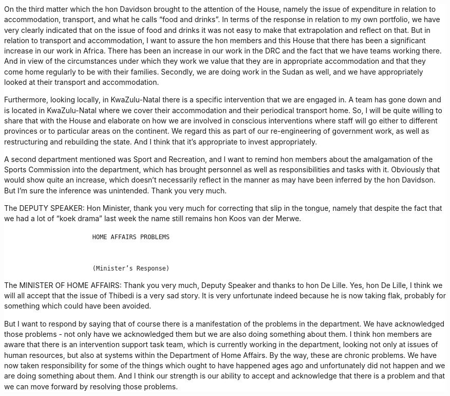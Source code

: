 On the third matter which the hon Davidson brought to the attention of the
House, namely the issue of expenditure in relation to accommodation,
transport, and what he calls “food and drinks”. In terms of the response in
relation to my own portfolio, we have very clearly indicated that on the
issue of food and drinks it was not easy to make that extrapolation and
reflect on that. But in relation to transport and accommodation, I want to
assure the hon members and this House that there has been a significant
increase in our work in Africa.  There has been an increase in our work in
the DRC and the fact that we have teams working there. And in view of the
circumstances under which they work we value that they are in appropriate
accommodation and that they come home regularly to be with their families.
Secondly, we are doing work in the Sudan as well, and we have appropriately
looked at their transport and accommodation.

Furthermore, looking locally, in KwaZulu-Natal there is a specific
intervention that we are engaged in. A team has gone down and is located in
KwaZulu-Natal where we cover their accommodation and their periodical
transport home. So, I will be quite willing to share that with the House
and elaborate on how we are involved in conscious interventions where staff
will go either to different provinces or to particular areas on the
continent. We regard this as part of our re-engineering of government work,
as well as restructuring and rebuilding the state. And I think that it’s
appropriate to invest appropriately.

A second department mentioned was Sport and Recreation, and I want to
remind hon members about the amalgamation of the Sports Commission into the
department, which has brought personnel as well as responsibilities and
tasks with it. Obviously that would show quite an increase, which doesn’t
necessarily reflect in the manner as may have been inferred by the hon
Davidson. But I’m sure the inference was unintended. Thank you very much.

The DEPUTY SPEAKER: Hon Minister, thank you very much for correcting that
slip in the tongue, namely that despite the fact that we had a lot of “koek
drama” last week the name still remains hon Koos van der Merwe.


                            HOME AFFAIRS PROBLEMS


                            (Minister’s Response)

The MINISTER OF HOME AFFAIRS: Thank you very much, Deputy Speaker and
thanks to hon De Lille. Yes, hon De Lille, I think we will all accept that
the issue of Thibedi is a very sad story. It is very unfortunate indeed
because he is now taking flak, probably for something which could have been
avoided.

But I want to respond by saying that of course there is a manifestation of
the problems in the department. We have acknowledged those problems - not
only have we acknowledged them but we are also doing something about them.
I think hon members are aware that there is an intervention support task
team, which is currently working in the department, looking not only at
issues of human resources, but also at systems within the Department of
Home Affairs. By the way, these are chronic problems. We have now taken
responsibility for some of the things which ought to have happened ages ago
and unfortunately did not happen and we are doing something about them. And
I think our strength is our ability to accept and acknowledge that there is
a problem and that we can move forward by resolving those problems.
